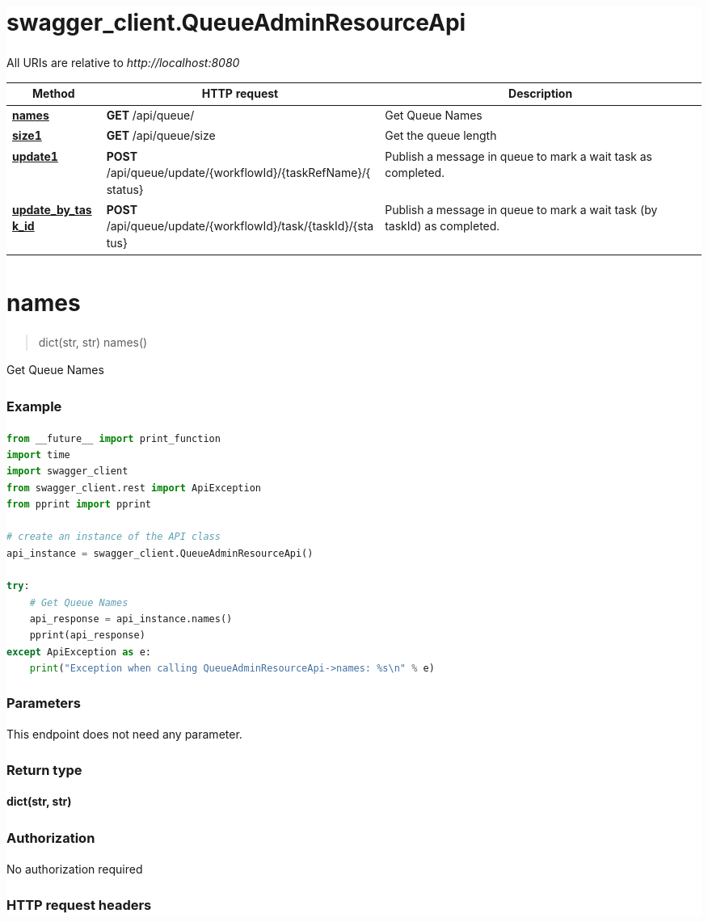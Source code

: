 # swagger_client.QueueAdminResourceApi

All URIs are relative to *http://localhost:8080*

Method | HTTP request | Description
------------- | ------------- | -------------
[**names**](QueueAdminResourceApi.md#names) | **GET** /api/queue/ | Get Queue Names
[**size1**](QueueAdminResourceApi.md#size1) | **GET** /api/queue/size | Get the queue length
[**update1**](QueueAdminResourceApi.md#update1) | **POST** /api/queue/update/{workflowId}/{taskRefName}/{status} | Publish a message in queue to mark a wait task as completed.
[**update_by_task_id**](QueueAdminResourceApi.md#update_by_task_id) | **POST** /api/queue/update/{workflowId}/task/{taskId}/{status} | Publish a message in queue to mark a wait task (by taskId) as completed.

# **names**
> dict(str, str) names()

Get Queue Names

### Example
```python
from __future__ import print_function
import time
import swagger_client
from swagger_client.rest import ApiException
from pprint import pprint

# create an instance of the API class
api_instance = swagger_client.QueueAdminResourceApi()

try:
    # Get Queue Names
    api_response = api_instance.names()
    pprint(api_response)
except ApiException as e:
    print("Exception when calling QueueAdminResourceApi->names: %s\n" % e)
```

### Parameters
This endpoint does not need any parameter.

### Return type

**dict(str, str)**

### Authorization

No authorization required

### HTTP request headers
